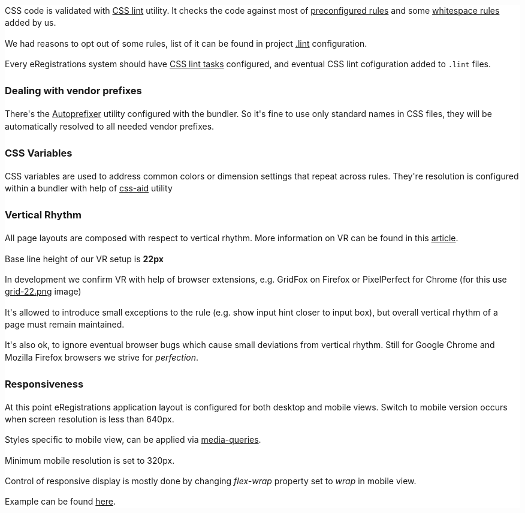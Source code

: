 CSS code is validated with [CSS lint](https://github.com/medikoo/csslint-next#csslint-next) utility.
It checks the code against most of [preconfigured rules](https://github.com/CSSLint/csslint/wiki/Rules) and some [whitespace rules](https://github.com/medikoo/csslint-next#additional-rules) added by us.

We had reasons to opt out of some rules, list of it can be found in project [.lint](https://github.com/egovernment/eregistrations/blob/master/.lint#L5-L11) configuration.

Every eRegistrations system should have [CSS lint tasks](https://github.com/egovernment/eregistrations/blob/master/package.json#L37-L39) configured, and eventual CSS lint cofiguration added to `.lint` files.

### Dealing with vendor prefixes

There's the [Autoprefixer](https://github.com/postcss/autoprefixer) utility configured with the bundler. So it's fine to use only standard names in CSS files, they will be automatically resolved to all needed vendor prefixes.

### CSS Variables

CSS variables are used to address common colors or dimension settings that repeat across rules.
They're resolution is configured within a bundler with help of [css-aid](https://github.com/medikoo/css-aid#variables) utility

### Vertical Rhythm

All page layouts are composed with respect to vertical rhythm. More information on VR can be found in this [article](http://24ways.org/2006/compose-to-a-vertical-rhythm/).  

Base line height of our VR setup is __22px__

In development we confirm VR with help of browser extensions, e.g. GridFox on Firefox or PixelPerfect for Chrome (for this use [grid-22.png](https://github.com/egovernment/eregistrations/blob/master/css/grid-22.png) image)

It's allowed to introduce small exceptions to the rule (e.g. show input hint closer to input box), but overall vertical rhythm of a page must remain maintained.

It's also ok, to ignore eventual browser bugs which cause small deviations from vertical rhythm. Still for Google Chrome and Mozilla Firefox browsers we strive for _perfection_.

### Responsiveness

At this point eRegistrations application layout is configured for both desktop and mobile views. Switch to mobile version occurs when screen resolution is less than 640px.

Styles specific to mobile view, can be applied via [media-queries](https://github.com/egovernment/eregistrations/blob/e18d7068362e6109923871f49c6079ee396e7b60/css/form.css#L455).

Minimum mobile resolution is set to 320px.

Control of responsive display is mostly done by changing _flex-wrap_ property set to *wrap* in mobile view. 

Example can be found [here](https://github.com/egovernment/eregistrations/blob/master/css/components/container-with-nav.css#L36-L39).
